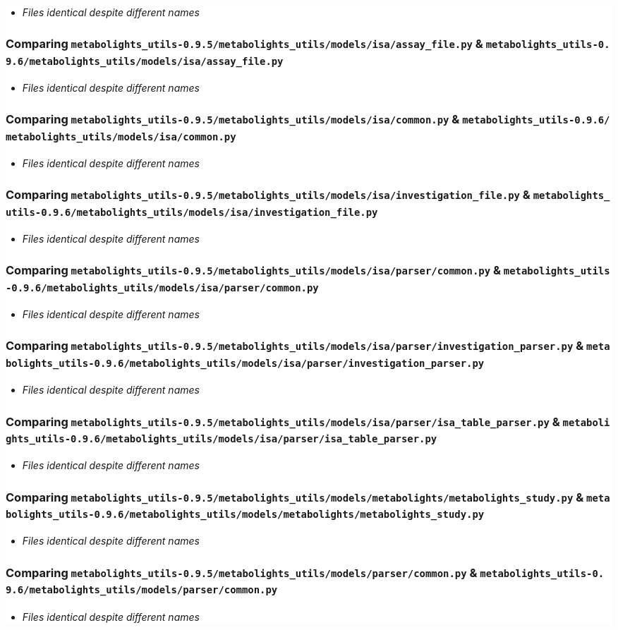  * *Files identical despite different names*

### Comparing `metabolights_utils-0.9.5/metabolights_utils/models/isa/assay_file.py` & `metabolights_utils-0.9.6/metabolights_utils/models/isa/assay_file.py`

 * *Files identical despite different names*

### Comparing `metabolights_utils-0.9.5/metabolights_utils/models/isa/common.py` & `metabolights_utils-0.9.6/metabolights_utils/models/isa/common.py`

 * *Files identical despite different names*

### Comparing `metabolights_utils-0.9.5/metabolights_utils/models/isa/investigation_file.py` & `metabolights_utils-0.9.6/metabolights_utils/models/isa/investigation_file.py`

 * *Files identical despite different names*

### Comparing `metabolights_utils-0.9.5/metabolights_utils/models/isa/parser/common.py` & `metabolights_utils-0.9.6/metabolights_utils/models/isa/parser/common.py`

 * *Files identical despite different names*

### Comparing `metabolights_utils-0.9.5/metabolights_utils/models/isa/parser/investigation_parser.py` & `metabolights_utils-0.9.6/metabolights_utils/models/isa/parser/investigation_parser.py`

 * *Files identical despite different names*

### Comparing `metabolights_utils-0.9.5/metabolights_utils/models/isa/parser/isa_table_parser.py` & `metabolights_utils-0.9.6/metabolights_utils/models/isa/parser/isa_table_parser.py`

 * *Files identical despite different names*

### Comparing `metabolights_utils-0.9.5/metabolights_utils/models/metabolights/metabolights_study.py` & `metabolights_utils-0.9.6/metabolights_utils/models/metabolights/metabolights_study.py`

 * *Files identical despite different names*

### Comparing `metabolights_utils-0.9.5/metabolights_utils/models/parser/common.py` & `metabolights_utils-0.9.6/metabolights_utils/models/parser/common.py`

 * *Files identical despite different names*
